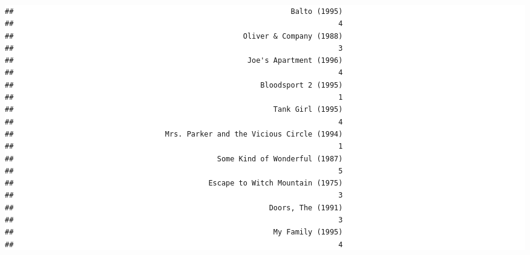     ##                                                                Balto (1995) 
    ##                                                                           4 
    ##                                                     Oliver & Company (1988) 
    ##                                                                           3 
    ##                                                      Joe's Apartment (1996) 
    ##                                                                           4 
    ##                                                         Bloodsport 2 (1995) 
    ##                                                                           1 
    ##                                                            Tank Girl (1995) 
    ##                                                                           4 
    ##                                   Mrs. Parker and the Vicious Circle (1994) 
    ##                                                                           1 
    ##                                               Some Kind of Wonderful (1987) 
    ##                                                                           5 
    ##                                             Escape to Witch Mountain (1975) 
    ##                                                                           3 
    ##                                                           Doors, The (1991) 
    ##                                                                           3 
    ##                                                            My Family (1995) 
    ##                                                                           4 